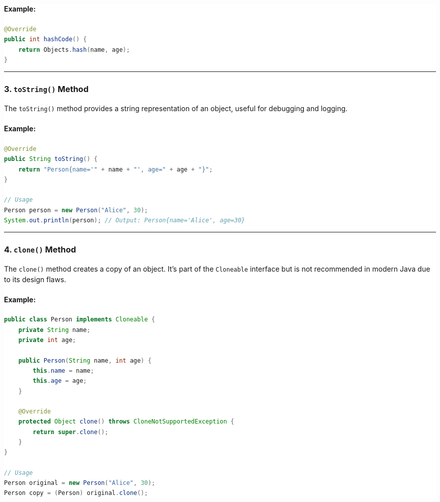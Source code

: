 #### Example:
```java
@Override
public int hashCode() {
    return Objects.hash(name, age);
}
```

---

### **3. `toString()` Method**
The `toString()` method provides a string representation of an object, useful for debugging and logging.

#### Example:
```java
@Override
public String toString() {
    return "Person{name='" + name + "', age=" + age + "}";
}

// Usage
Person person = new Person("Alice", 30);
System.out.println(person); // Output: Person{name='Alice', age=30}
```

---

### **4. `clone()` Method**
The `clone()` method creates a copy of an object. It’s part of the `Cloneable` interface but is not recommended in modern Java due to its design flaws.

#### Example:
```java
public class Person implements Cloneable {
    private String name;
    private int age;

    public Person(String name, int age) {
        this.name = name;
        this.age = age;
    }

    @Override
    protected Object clone() throws CloneNotSupportedException {
        return super.clone();
    }
}

// Usage
Person original = new Person("Alice", 30);
Person copy = (Person) original.clone();
```
